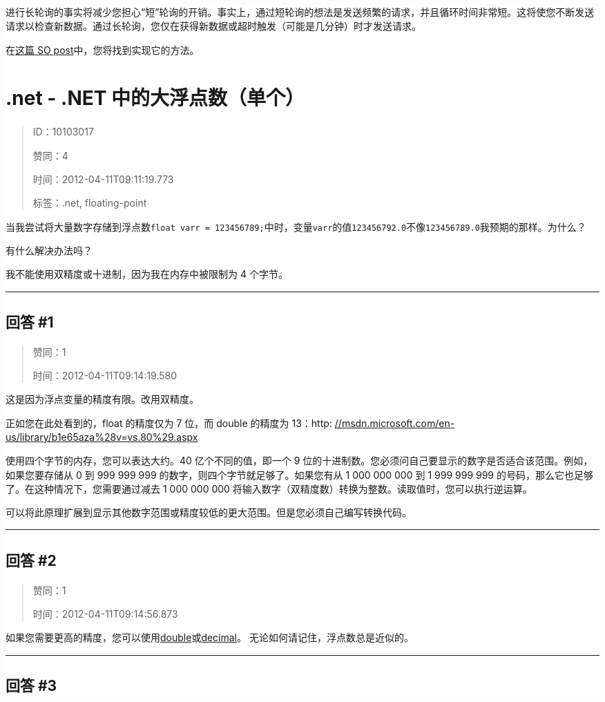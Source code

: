 进行长轮询的事实将减少您担心“短”轮询的开销。事实上，通过短轮询的想法是发送频繁的请求，并且循环时间非常短。这将使您不断发送请求以检查新数据。通过长轮询，您仅在获得新数据或超时触发（可能是几分钟）时才发送请求。

在[这篇 SO post](https://stackoverflow.com/questions/333664/simple-long-polling-example-code)中，您将找到实现它的方法。

# .net - .NET 中的大浮点数（单个）

> ID：10103017
> 
> 赞同：4
> 
> 时间：2012-04-11T09:11:19.773
> 
> 标签：.net, floating-point

当我尝试将大量数字存储到浮点数`float varr = 123456789;`中时，变量`varr`的值`123456792.0`不像`123456789.0`我预期的那样。为什么？

有什么解决办法吗？

我不能使用双精度或十进制，因为我在内存中被限制为 4 个字节。

* * *

## 回答 #1

> 赞同：1
> 
> 时间：2012-04-11T09:14:19.580

这是因为浮点变量的精度有限。改用双精度。

正如您在此处看到的，float 的精度仅为 7 位，而 double 的精度为 13：http: [//msdn.microsoft.com/en-us/library/b1e65aza%28v=vs.80%29.aspx](http://msdn.microsoft.com/en-us/library/b1e65aza%28v=vs.80%29.aspx)

使用四个字节的内存，您可以表达大约。40 亿个不同的值，即一个 9 位的十进制数。您必须问自己要显示的数字是否适合该范围。例如，如果您要存储从 0 到 999 999 999 的数字，则四个字节就足够了。如果您有从 1 000 000 000 到 1 999 999 999 的号码，那么它也足够了。在这种情况下，您需要通过减去 1 000 000 000 将输入数字（双精度数）转换为整数。读取值时，您可以执行逆运算。

可以将此原理扩展到显示其他数字范围或精度较低的更大范围。但是您必须自己编写转换代码。

* * *

## 回答 #2

> 赞同：1
> 
> 时间：2012-04-11T09:14:56.873

如果您需要更高的精度，您可以使用[double](http://msdn.microsoft.com/it-it/library/678hzkk9%28v=vs.100%29.aspx)或[decimal](http://msdn.microsoft.com/it-it/library/364x0z75%28v=vs.100%29.aspx)。
无论如何请记住，浮点数总是近似的。

* * *

## 回答 #3
